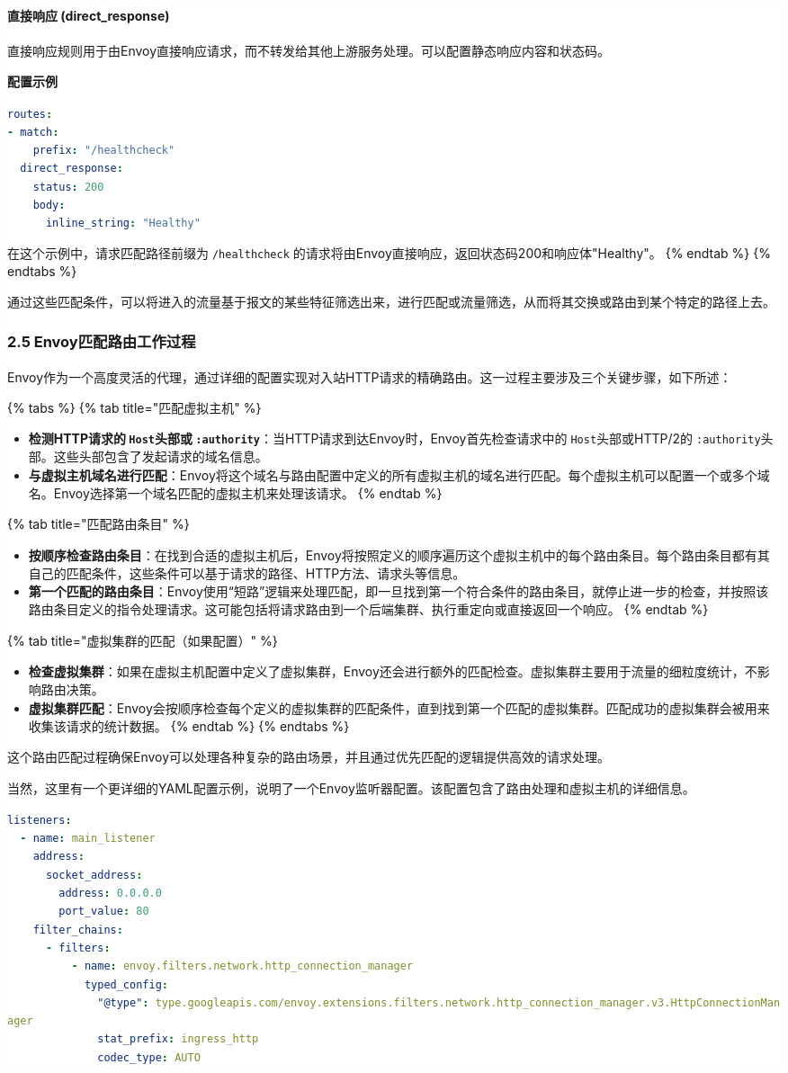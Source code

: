 #### 直接响应 (direct\_response) <a href="#id-242-zhi-jie-xiang-ying-directresponse68" id="id-242-zhi-jie-xiang-ying-directresponse68"></a>

直接响应规则用于由Envoy直接响应请求，而不转发给其他上游服务处理。可以配置静态响应内容和状态码。

**配置示例**

```yaml
routes:
- match:
    prefix: "/healthcheck"
  direct_response:
    status: 200
    body:
      inline_string: "Healthy"
```

在这个示例中，请求匹配路径前缀为 `/healthcheck` 的请求将由Envoy直接响应，返回状态码200和响应体"Healthy"。
{% endtab %}
{% endtabs %}

通过这些匹配条件，可以将进入的流量基于报文的某些特征筛选出来，进行匹配或流量筛选，从而将其交换或路由到某个特定的路径上去。

### 2.5 Envoy匹配路由工作过程 <a href="#id-25envoy-pi-pei-lu-you-gong-zuo-guo-cheng-73" id="id-25envoy-pi-pei-lu-you-gong-zuo-guo-cheng-73"></a>

Envoy作为一个高度灵活的代理，通过详细的配置实现对入站HTTP请求的精确路由。这一过程主要涉及三个关键步骤，如下所述：

{% tabs %}
{% tab title="匹配虚拟主机" %}
* **检测HTTP请求的 `Host`头部或 `:authority`**：当HTTP请求到达Envoy时，Envoy首先检查请求中的 `Host`头部或HTTP/2的 `:authority`头部。这些头部包含了发起请求的域名信息。
* **与虚拟主机域名进行匹配**：Envoy将这个域名与路由配置中定义的所有虚拟主机的域名进行匹配。每个虚拟主机可以配置一个或多个域名。Envoy选择第一个域名匹配的虚拟主机来处理该请求。
{% endtab %}

{% tab title="匹配路由条目" %}
* **按顺序检查路由条目**：在找到合适的虚拟主机后，Envoy将按照定义的顺序遍历这个虚拟主机中的每个路由条目。每个路由条目都有其自己的匹配条件，这些条件可以基于请求的路径、HTTP方法、请求头等信息。
* **第一个匹配的路由条目**：Envoy使用“短路”逻辑来处理匹配，即一旦找到第一个符合条件的路由条目，就停止进一步的检查，并按照该路由条目定义的指令处理请求。这可能包括将请求路由到一个后端集群、执行重定向或直接返回一个响应。
{% endtab %}

{% tab title="虚拟集群的匹配（如果配置）" %}
* **检查虚拟集群**：如果在虚拟主机配置中定义了虚拟集群，Envoy还会进行额外的匹配检查。虚拟集群主要用于流量的细粒度统计，不影响路由决策。
* **虚拟集群匹配**：Envoy会按顺序检查每个定义的虚拟集群的匹配条件，直到找到第一个匹配的虚拟集群。匹配成功的虚拟集群会被用来收集该请求的统计数据。
{% endtab %}
{% endtabs %}

这个路由匹配过程确保Envoy可以处理各种复杂的路由场景，并且通过优先匹配的逻辑提供高效的请求处理。

当然，这里有一个更详细的YAML配置示例，说明了一个Envoy监听器配置。该配置包含了路由处理和虚拟主机的详细信息。

```yaml
listeners:
  - name: main_listener
    address:
      socket_address:
        address: 0.0.0.0
        port_value: 80
    filter_chains:
      - filters:
          - name: envoy.filters.network.http_connection_manager
            typed_config:
              "@type": type.googleapis.com/envoy.extensions.filters.network.http_connection_manager.v3.HttpConnectionManager
              stat_prefix: ingress_http
              codec_type: AUTO
```